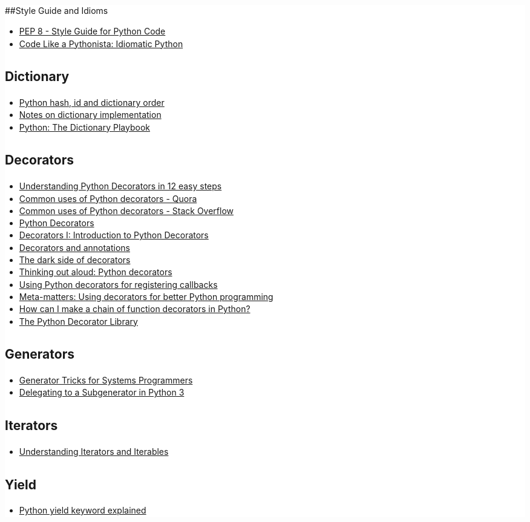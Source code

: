 ##Style Guide and Idioms
* [PEP 8 - Style Guide for Python Code](http://www.python.org/dev/peps/pep-0008/)
* [Code Like a Pythonista: Idiomatic Python](http://python.net/~goodger/projects/pycon/2007/idiomatic/handout.html)

## Dictionary
* [Python hash, id and dictionary order](http://blog.amir.rachum.com/post/54458435089/python-hash-id-and-dictionary-order)
* [Notes on dictionary implementation](http://bugs.python.org/file6941/dictnotes.txt)
* [Python: The Dictionary Playbook](http://blog.amir.rachum.com/post/39501813266/python-the-dictionary-playbook)

## Decorators
* [Understanding Python Decorators in 12 easy steps](http://simeonfranklin.com/blog/2012/jul/1/python-decorators-in-12-steps/)
* [Common uses of Python decorators - Quora](http://www.quora.com/Python-programming-language-1/What-are-common-uses-of-Python-decorators)
* [Common uses of Python decorators - Stack Overflow](http://stackoverflow.com/questions/489720/what-are-some-common-uses-for-python-decorators)
* [Python Decorators](http://pythonconquerstheuniverse.wordpress.com/2012/04/29/python-decorators/)
* [Decorators I: Introduction to Python Decorators](http://www.artima.com/weblogs/viewpost.jsp?thread=240808)
* [Decorators and annotations](http://blog.mattalcock.com/2013/1/5/decorates-and-annotations/)
* [The dark side of decorators](http://apiguy.github.io/blog/2013/06/03/the-dark-side-of-decorators/)
* [Thinking out aloud: Python decorators](http://curiosityhealsthecat.blogspot.in/2013/06/thinking-out-aloud-python-decorators_8528.html)
* [Using Python decorators for registering callbacks](http://curiosityhealsthecat.blogspot.in/2013/07/using-python-decorators-for-registering_8614.html)
* [Meta-matters: Using decorators for better Python programming](http://pydanny-event-notes.readthedocs.org/en/latest/PyconAU2011/decorators.html)
* [How can I make a chain of function decorators in Python?](http://stackoverflow.com/questions/739654/how-can-i-make-a-chain-of-function-decorators-in-python/1594484#1594484)
* [The Python Decorator Library](https://wiki.python.org/moin/PythonDecoratorLibrary)

## Generators
* [Generator Tricks for Systems Programmers](http://www.dabeaz.com/generators-uk/)
* [Delegating to a Subgenerator in Python 3](http://docs.python.org/3/whatsnew/3.3.html#pep-380-syntax-for-delegating-to-a-subgenerator)

## Iterators
* [Understanding Iterators and Iterables](http://www.shutupandship.com/2012/01/understanding-python-iterables-and.html)

## Yield
* [Python yield keyword explained](http://stackoverflow.com/questions/231767/the-python-yield-keyword-explained)
